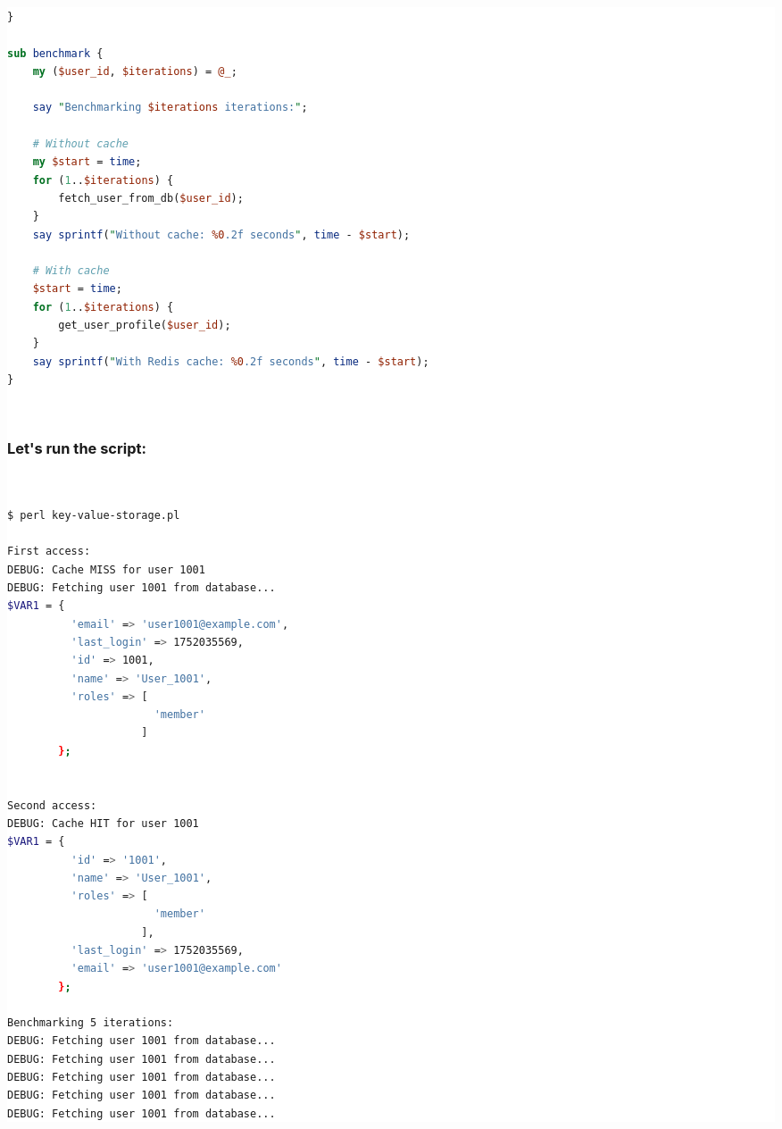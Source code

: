```perl
}

sub benchmark {
    my ($user_id, $iterations) = @_;

    say "Benchmarking $iterations iterations:";

    # Without cache
    my $start = time;
    for (1..$iterations) {
        fetch_user_from_db($user_id);
    }
    say sprintf("Without cache: %0.2f seconds", time - $start);

    # With cache
    $start = time;
    for (1..$iterations) {
        get_user_profile($user_id);
    }
    say sprintf("With Redis cache: %0.2f seconds", time - $start);
}
```

<br>

### Let's run the script:

<br>

```bash
$ perl key-value-storage.pl

First access:
DEBUG: Cache MISS for user 1001
DEBUG: Fetching user 1001 from database...
$VAR1 = {
          'email' => 'user1001@example.com',
          'last_login' => 1752035569,
          'id' => 1001,
          'name' => 'User_1001',
          'roles' => [
                       'member'
                     ]
        };


Second access:
DEBUG: Cache HIT for user 1001
$VAR1 = {
          'id' => '1001',
          'name' => 'User_1001',
          'roles' => [
                       'member'
                     ],
          'last_login' => 1752035569,
          'email' => 'user1001@example.com'
        };

Benchmarking 5 iterations:
DEBUG: Fetching user 1001 from database...
DEBUG: Fetching user 1001 from database...
DEBUG: Fetching user 1001 from database...
DEBUG: Fetching user 1001 from database...
DEBUG: Fetching user 1001 from database...
```